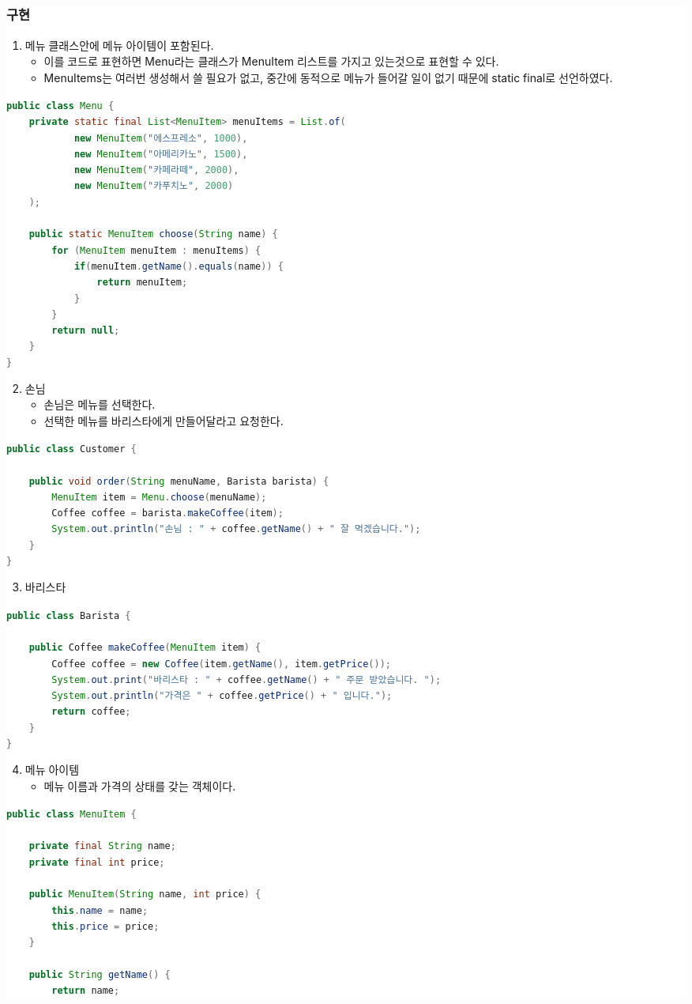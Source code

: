 ### 구현
1. 메뉴 클래스안에 메뉴 아이템이 포함된다. 
    - 이를 코드로 표현하면 Menu라는 클래스가 MenuItem 리스트를 가지고 있는것으로 표현할 수 있다.
    - MenuItems는 여러번 생성해서 쓸 필요가 없고, 중간에 동적으로 메뉴가 들어갈 일이 없기 때문에 static final로 선언하였다.
~~~java
public class Menu {
    private static final List<MenuItem> menuItems = List.of(
            new MenuItem("에스프레소", 1000),
            new MenuItem("아메리카노", 1500),
            new MenuItem("카페라떼", 2000),
            new MenuItem("카푸치노", 2000)
    );

    public static MenuItem choose(String name) {
        for (MenuItem menuItem : menuItems) {
            if(menuItem.getName().equals(name)) {
                return menuItem;
            }
        }
        return null;
    }
}
~~~

2. 손님
   - 손님은 메뉴를 선택한다.
   - 선택한 메뉴를 바리스타에게 만들어달라고 요청한다. 
~~~java
public class Customer {

    public void order(String menuName, Barista barista) {
        MenuItem item = Menu.choose(menuName);
        Coffee coffee = barista.makeCoffee(item);
        System.out.println("손님 : " + coffee.getName() + " 잘 먹겠습니다.");
    }
}
~~~

3. 바리스타
~~~java
public class Barista {

    public Coffee makeCoffee(MenuItem item) {
        Coffee coffee = new Coffee(item.getName(), item.getPrice());
        System.out.print("바리스타 : " + coffee.getName() + " 주문 받았습니다. ");
        System.out.println("가격은 " + coffee.getPrice() + " 입니다.");
        return coffee;
    }
}
~~~

4. 메뉴 아이템
    - 메뉴 이름과 가격의 상태를 갖는 객체이다.
~~~java
public class MenuItem {

    private final String name;
    private final int price;

    public MenuItem(String name, int price) {
        this.name = name;
        this.price = price;
    }

    public String getName() {
        return name;
~~~